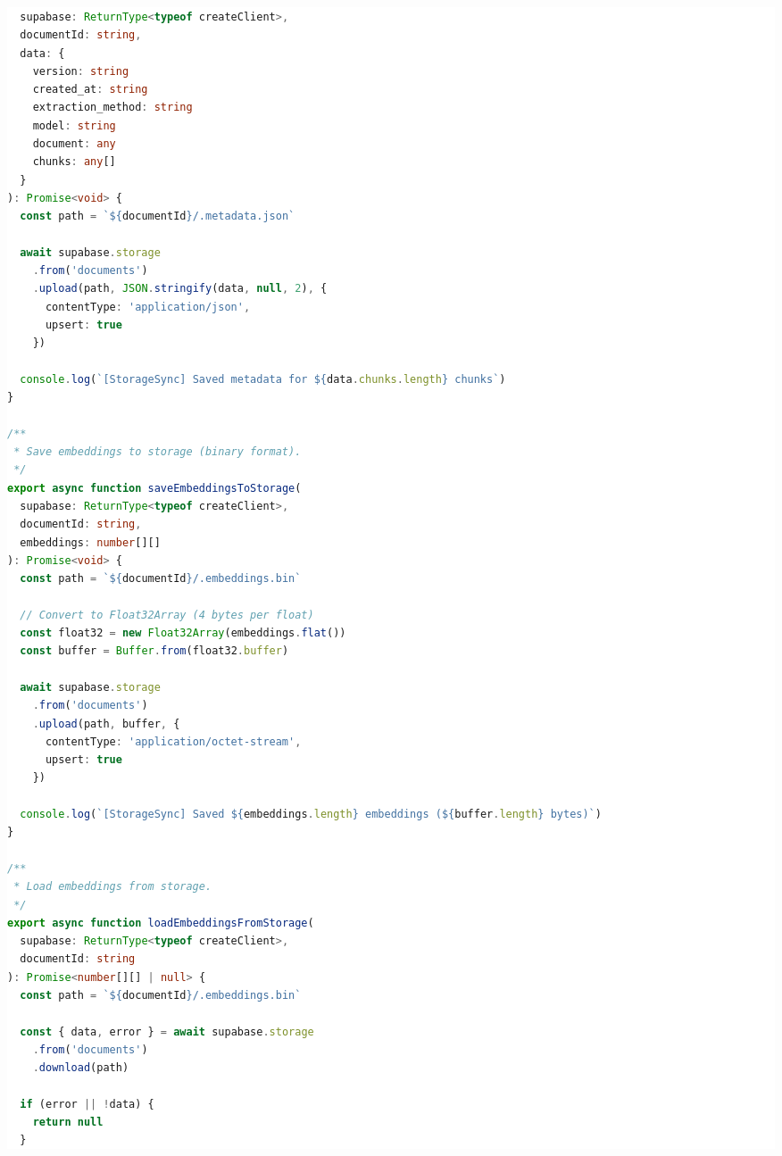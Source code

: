 ```typescript
  supabase: ReturnType<typeof createClient>,
  documentId: string,
  data: {
    version: string
    created_at: string
    extraction_method: string
    model: string
    document: any
    chunks: any[]
  }
): Promise<void> {
  const path = `${documentId}/.metadata.json`

  await supabase.storage
    .from('documents')
    .upload(path, JSON.stringify(data, null, 2), {
      contentType: 'application/json',
      upsert: true
    })

  console.log(`[StorageSync] Saved metadata for ${data.chunks.length} chunks`)
}

/**
 * Save embeddings to storage (binary format).
 */
export async function saveEmbeddingsToStorage(
  supabase: ReturnType<typeof createClient>,
  documentId: string,
  embeddings: number[][]
): Promise<void> {
  const path = `${documentId}/.embeddings.bin`

  // Convert to Float32Array (4 bytes per float)
  const float32 = new Float32Array(embeddings.flat())
  const buffer = Buffer.from(float32.buffer)

  await supabase.storage
    .from('documents')
    .upload(path, buffer, {
      contentType: 'application/octet-stream',
      upsert: true
    })

  console.log(`[StorageSync] Saved ${embeddings.length} embeddings (${buffer.length} bytes)`)
}

/**
 * Load embeddings from storage.
 */
export async function loadEmbeddingsFromStorage(
  supabase: ReturnType<typeof createClient>,
  documentId: string
): Promise<number[][] | null> {
  const path = `${documentId}/.embeddings.bin`

  const { data, error } = await supabase.storage
    .from('documents')
    .download(path)

  if (error || !data) {
    return null
  }
```